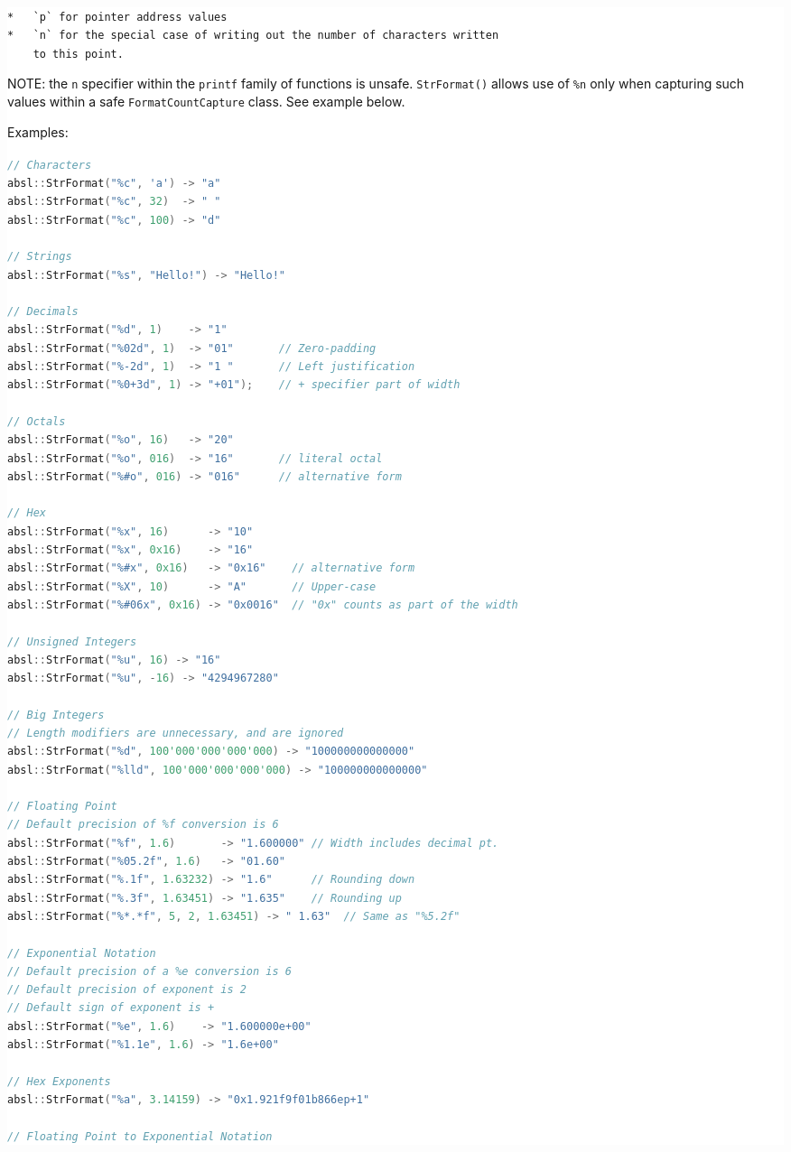     *   `p` for pointer address values
    *   `n` for the special case of writing out the number of characters written
        to this point.

NOTE: the `n` specifier within the `printf` family of functions is unsafe.
`StrFormat()` allows use of `%n` only when capturing such values within a safe
`FormatCountCapture` class. See example below.

Examples:

```cpp
// Characters
absl::StrFormat("%c", 'a') -> "a"
absl::StrFormat("%c", 32)  -> " "
absl::StrFormat("%c", 100) -> "d"

// Strings
absl::StrFormat("%s", "Hello!") -> "Hello!"

// Decimals
absl::StrFormat("%d", 1)    -> "1"
absl::StrFormat("%02d", 1)  -> "01"       // Zero-padding
absl::StrFormat("%-2d", 1)  -> "1 "       // Left justification
absl::StrFormat("%0+3d", 1) -> "+01");    // + specifier part of width

// Octals
absl::StrFormat("%o", 16)   -> "20"
absl::StrFormat("%o", 016)  -> "16"       // literal octal
absl::StrFormat("%#o", 016) -> "016"      // alternative form

// Hex
absl::StrFormat("%x", 16)      -> "10"
absl::StrFormat("%x", 0x16)    -> "16"
absl::StrFormat("%#x", 0x16)   -> "0x16"    // alternative form
absl::StrFormat("%X", 10)      -> "A"       // Upper-case
absl::StrFormat("%#06x", 0x16) -> "0x0016"  // "0x" counts as part of the width

// Unsigned Integers
absl::StrFormat("%u", 16) -> "16"
absl::StrFormat("%u", -16) -> "4294967280"

// Big Integers
// Length modifiers are unnecessary, and are ignored
absl::StrFormat("%d", 100'000'000'000'000) -> "100000000000000"
absl::StrFormat("%lld", 100'000'000'000'000) -> "100000000000000"

// Floating Point
// Default precision of %f conversion is 6
absl::StrFormat("%f", 1.6)       -> "1.600000" // Width includes decimal pt.
absl::StrFormat("%05.2f", 1.6)   -> "01.60"
absl::StrFormat("%.1f", 1.63232) -> "1.6"      // Rounding down
absl::StrFormat("%.3f", 1.63451) -> "1.635"    // Rounding up
absl::StrFormat("%*.*f", 5, 2, 1.63451) -> " 1.63"  // Same as "%5.2f"

// Exponential Notation
// Default precision of a %e conversion is 6
// Default precision of exponent is 2
// Default sign of exponent is +
absl::StrFormat("%e", 1.6)    -> "1.600000e+00"
absl::StrFormat("%1.1e", 1.6) -> "1.6e+00"

// Hex Exponents
absl::StrFormat("%a", 3.14159) -> "0x1.921f9f01b866ep+1"

// Floating Point to Exponential Notation
```